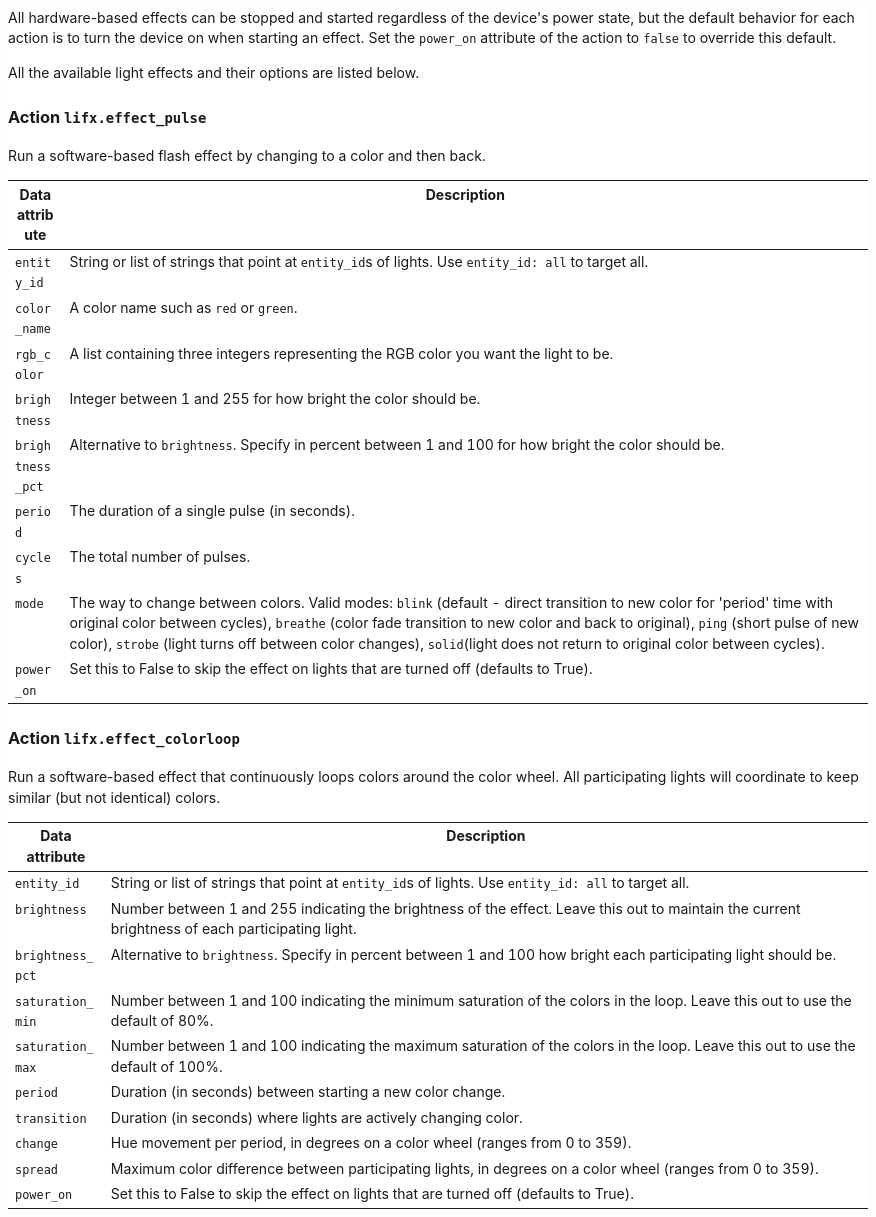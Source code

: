 All hardware-based effects can be stopped and started regardless of the device's power state, but the default behavior for each action is to turn the device on when starting an effect. Set the `power_on` attribute of the action to `false` to override this default.

All the available light effects and their options are listed below.

### Action `lifx.effect_pulse`

Run a software-based flash effect by changing to a color and then back.

| Data attribute | Description |
| ---------------------- | ----------- |
| `entity_id` | String or list of strings that point at `entity_id`s of lights. Use `entity_id: all` to target all.
| `color_name` | A color name such as `red` or `green`.
| `rgb_color` | A list containing three integers representing the RGB color you want the light to be.
| `brightness` | Integer between 1 and 255 for how bright the color should be.
| `brightness_pct` | Alternative to `brightness`. Specify in percent between 1 and 100 for how bright the color should be.
| `period` | The duration of a single pulse (in seconds).
| `cycles` | The total number of pulses.
| `mode` | The way to change between colors. Valid modes: `blink` (default - direct transition to new color for 'period' time with original color between cycles), `breathe` (color fade transition to new color and back to original), `ping` (short pulse of new color), `strobe` (light turns off between color changes), `solid`(light does not return to original color between cycles).
| `power_on` | Set this to False to skip the effect on lights that are turned off (defaults to True).

### Action `lifx.effect_colorloop`

Run a software-based effect that continuously loops colors around the color wheel. All participating lights will coordinate to keep similar (but not identical) colors.

| Data attribute | Description |
| ---------------------- | ----------- |
| `entity_id` | String or list of strings that point at `entity_id`s of lights. Use `entity_id: all` to target all.
| `brightness` | Number between 1 and 255 indicating the brightness of the effect. Leave this out to maintain the current brightness of each participating light.
| `brightness_pct` | Alternative to `brightness`. Specify in percent between 1 and 100 how bright each participating light should be.
| `saturation_min` | Number between 1 and 100 indicating the minimum saturation of the colors in the loop. Leave this out to use the default of 80%.
| `saturation_max` | Number between 1 and 100 indicating the maximum saturation of the colors in the loop. Leave this out to use the default of 100%.
| `period` | Duration (in seconds) between starting a new color change.
| `transition` | Duration (in seconds) where lights are actively changing color.
| `change` | Hue movement per period, in degrees on a color wheel (ranges from 0 to 359).
| `spread` | Maximum color difference between participating lights, in degrees on a color wheel (ranges from 0 to 359).
| `power_on` | Set this to False to skip the effect on lights that are turned off (defaults to True).
